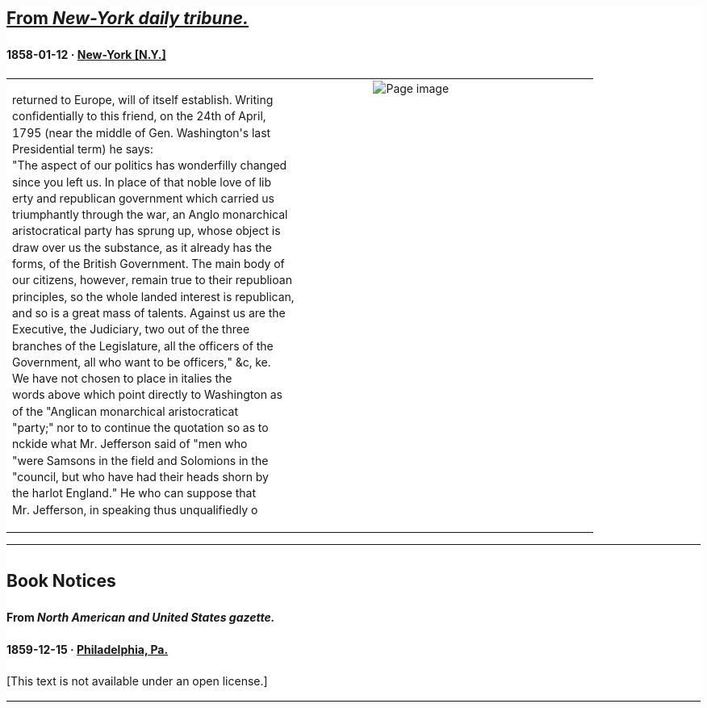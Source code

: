 
## [From _New-York daily tribune._](https://www.loc.gov/resource/sn83030213/1858-01-12/ed-1/?sp=4)

#### 1858-01-12 &middot; [New-York [N.Y.]](http://dbpedia.org/resource/New_York_City)

<table style="width: 100%;"><tr><td style="width: 50%">

  
returned to Europe, will of itself establish. Writing  
confidentially to this friend, on the 24th of April,  
1795 (near the middle of Gen. Washington&#x27;s last  
Presidential term) he says:  
&quot;The aspect of our politics has wonderfilly changed  
since you left us. In place of that noble love of lib  
erty and republican government which carried us  
triumphantly through the war, an Anglo monarchical  
aristocratical party has sprung up, whose object is  
draw over us the substance, as it already has the  
forms, of the British Government. The main body of  
our citizens, however, remain true to their republioan  
principles, so the whole landed interest is republican,  
and so is a great mass of talents. Against us are the  
Executive, the Judiciary, two out of the three  
branches of the Legislature, all the officers of the  
Government, all who want to be officers,&quot; &amp;c, ke.  
We have not chosen to place in italies the  
words above which point directly to Washington as  
of the &quot;Anglican monarchical aristocraticat  
&quot;party;&quot; nor to to continue the quotation so as to  
nckide what Mr. Jefferson said of &quot;men who  
&quot;were Samsons in the field and Solomions in the  
&quot;council, but who have had their heads shorn by  
the harlot England.&quot; He who can suppose that  
Mr. Jefferson, in speaking thus unqualifiedly o
</td><td style="width: 50%; max-height: 75%; margin: auto; display: block;">
<img alt="Page image" src="https://tile.loc.gov/image-services/iiif/service:ndnp:dlc:batch_dlc_eggy_ver01:data:sn83030213:00206530571:1858011201:0068/pct:246.53254824991822,188.61028976936723,48.070003271180894,43.217031342400944/!600,600/0/default.jpg"/>
</td>
</tr></table>

---

## Book Notices

#### From _North American and United States gazette._

#### 1859-12-15 &middot; [Philadelphia, Pa.](http://dbpedia.org/resource/Philadelphia)

[This text is not available under an open license.]

---